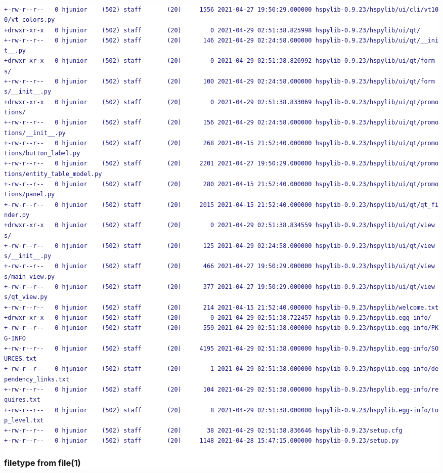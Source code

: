 ```diff
+-rw-r--r--   0 hjunior    (502) staff       (20)     1556 2021-04-27 19:50:29.000000 hspylib-0.9.23/hspylib/ui/cli/vt100/vt_colors.py
+drwxr-xr-x   0 hjunior    (502) staff       (20)        0 2021-04-29 02:51:38.825998 hspylib-0.9.23/hspylib/ui/qt/
+-rw-r--r--   0 hjunior    (502) staff       (20)      146 2021-04-29 02:24:58.000000 hspylib-0.9.23/hspylib/ui/qt/__init__.py
+drwxr-xr-x   0 hjunior    (502) staff       (20)        0 2021-04-29 02:51:38.826992 hspylib-0.9.23/hspylib/ui/qt/forms/
+-rw-r--r--   0 hjunior    (502) staff       (20)      100 2021-04-29 02:24:58.000000 hspylib-0.9.23/hspylib/ui/qt/forms/__init__.py
+drwxr-xr-x   0 hjunior    (502) staff       (20)        0 2021-04-29 02:51:38.833069 hspylib-0.9.23/hspylib/ui/qt/promotions/
+-rw-r--r--   0 hjunior    (502) staff       (20)      156 2021-04-29 02:24:58.000000 hspylib-0.9.23/hspylib/ui/qt/promotions/__init__.py
+-rw-r--r--   0 hjunior    (502) staff       (20)      268 2021-04-15 21:52:40.000000 hspylib-0.9.23/hspylib/ui/qt/promotions/button_label.py
+-rw-r--r--   0 hjunior    (502) staff       (20)     2201 2021-04-27 19:50:29.000000 hspylib-0.9.23/hspylib/ui/qt/promotions/entity_table_model.py
+-rw-r--r--   0 hjunior    (502) staff       (20)      280 2021-04-15 21:52:40.000000 hspylib-0.9.23/hspylib/ui/qt/promotions/panel.py
+-rw-r--r--   0 hjunior    (502) staff       (20)     2015 2021-04-15 21:52:40.000000 hspylib-0.9.23/hspylib/ui/qt/qt_finder.py
+drwxr-xr-x   0 hjunior    (502) staff       (20)        0 2021-04-29 02:51:38.834559 hspylib-0.9.23/hspylib/ui/qt/views/
+-rw-r--r--   0 hjunior    (502) staff       (20)      125 2021-04-29 02:24:58.000000 hspylib-0.9.23/hspylib/ui/qt/views/__init__.py
+-rw-r--r--   0 hjunior    (502) staff       (20)      466 2021-04-27 19:50:29.000000 hspylib-0.9.23/hspylib/ui/qt/views/main_view.py
+-rw-r--r--   0 hjunior    (502) staff       (20)      377 2021-04-27 19:50:29.000000 hspylib-0.9.23/hspylib/ui/qt/views/qt_view.py
+-rw-r--r--   0 hjunior    (502) staff       (20)      214 2021-04-15 21:52:40.000000 hspylib-0.9.23/hspylib/welcome.txt
+drwxr-xr-x   0 hjunior    (502) staff       (20)        0 2021-04-29 02:51:38.722457 hspylib-0.9.23/hspylib.egg-info/
+-rw-r--r--   0 hjunior    (502) staff       (20)      559 2021-04-29 02:51:38.000000 hspylib-0.9.23/hspylib.egg-info/PKG-INFO
+-rw-r--r--   0 hjunior    (502) staff       (20)     4195 2021-04-29 02:51:38.000000 hspylib-0.9.23/hspylib.egg-info/SOURCES.txt
+-rw-r--r--   0 hjunior    (502) staff       (20)        1 2021-04-29 02:51:38.000000 hspylib-0.9.23/hspylib.egg-info/dependency_links.txt
+-rw-r--r--   0 hjunior    (502) staff       (20)      104 2021-04-29 02:51:38.000000 hspylib-0.9.23/hspylib.egg-info/requires.txt
+-rw-r--r--   0 hjunior    (502) staff       (20)        8 2021-04-29 02:51:38.000000 hspylib-0.9.23/hspylib.egg-info/top_level.txt
+-rw-r--r--   0 hjunior    (502) staff       (20)       38 2021-04-29 02:51:38.836646 hspylib-0.9.23/setup.cfg
+-rw-r--r--   0 hjunior    (502) staff       (20)     1148 2021-04-28 15:47:15.000000 hspylib-0.9.23/setup.py
```

### filetype from file(1)
